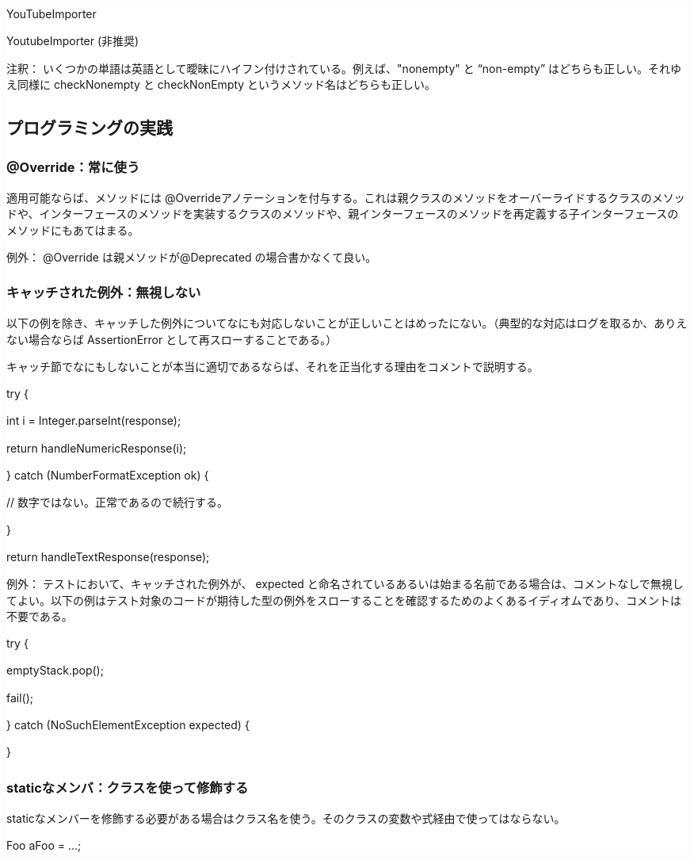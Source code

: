 <td><p>YouTubeImporter</p>
<p>YoutubeImporter (非推奨)</p></td>
<td></td>
</tr>
</tbody>
</table>

注釈： いくつかの単語は英語として曖昧にハイフン付けされている。例えば、"nonempty" と “non-empty” はどちらも正しい。それゆえ同様に checkNonempty と checkNonEmpty というメソッド名はどちらも正しい。

## プログラミングの実践

### @Override：常に使う

適用可能ならば、メソッドには @Overrideアノテーションを付与する。これは親クラスのメソッドをオーバーライドするクラスのメソッドや、インターフェースのメソッドを実装するクラスのメソッドや、親インターフェースのメソッドを再定義する子インターフェースのメソッドにもあてはまる。

例外： @Override は親メソッドが@Deprecated の場合書かなくて良い。

### キャッチされた例外：無視しない

以下の例を除き、キャッチした例外についてなにも対応しないことが正しいことはめったにない。（典型的な対応はログを取るか、ありえない場合ならば AssertionError として再スローすることである。）

キャッチ節でなにもしないことが本当に適切であるならば、それを正当化する理由をコメントで説明する。

try {

int i = Integer.parseInt(response);

return handleNumericResponse(i);

} catch (NumberFormatException ok) {

// 数字ではない。正常であるので続行する。

}

return handleTextResponse(response);

例外： テストにおいて、キャッチされた例外が、 expected と命名されているあるいは始まる名前である場合は、コメントなしで無視してよい。以下の例はテスト対象のコードが期待した型の例外をスローすることを確認するためのよくあるイディオムであり、コメントは不要である。

try {

emptyStack.pop();

fail();

} catch (NoSuchElementException expected) {

}

### staticなメンバ：クラスを使って修飾する

staticなメンバーを修飾する必要がある場合はクラス名を使う。そのクラスの変数や式経由で使ってはならない。

Foo aFoo = ...;
